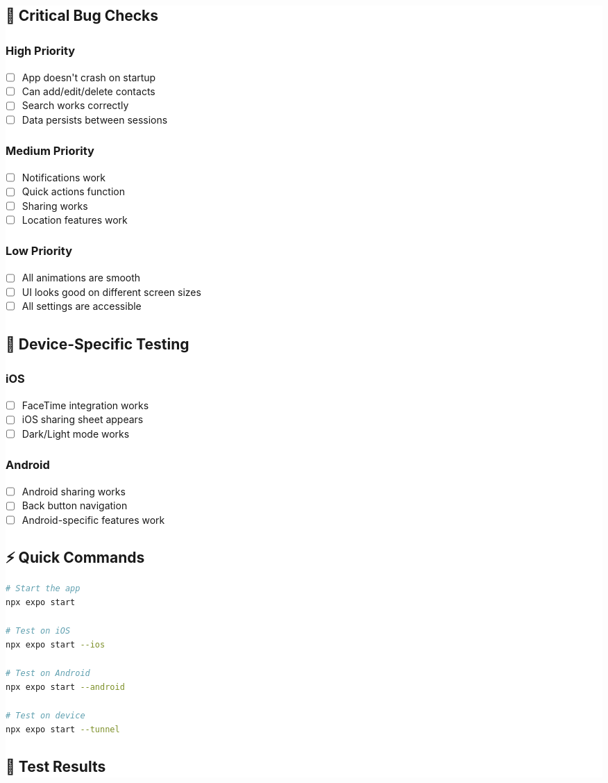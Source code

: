 ## 🚨 Critical Bug Checks

### High Priority
- [ ] App doesn't crash on startup
- [ ] Can add/edit/delete contacts
- [ ] Search works correctly
- [ ] Data persists between sessions

### Medium Priority
- [ ] Notifications work
- [ ] Quick actions function
- [ ] Sharing works
- [ ] Location features work

### Low Priority
- [ ] All animations are smooth
- [ ] UI looks good on different screen sizes
- [ ] All settings are accessible

## 📱 Device-Specific Testing

### iOS
- [ ] FaceTime integration works
- [ ] iOS sharing sheet appears
- [ ] Dark/Light mode works

### Android
- [ ] Android sharing works
- [ ] Back button navigation
- [ ] Android-specific features work

## ⚡ Quick Commands

```bash
# Start the app
npx expo start

# Test on iOS
npx expo start --ios

# Test on Android
npx expo start --android

# Test on device
npx expo start --tunnel
```

## 📝 Test Results
